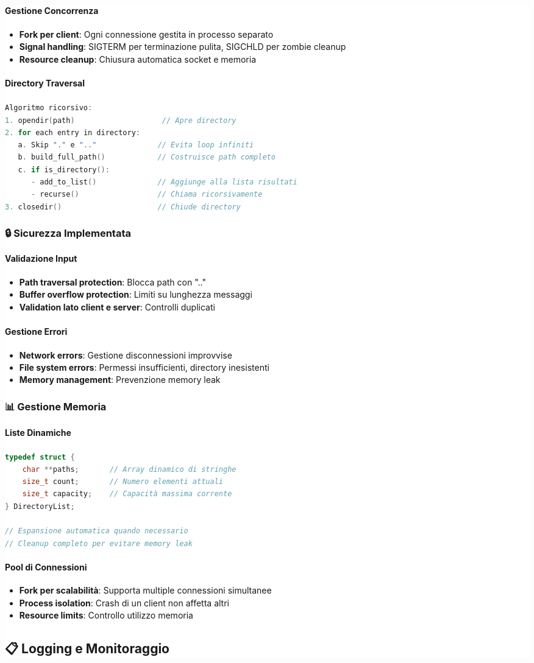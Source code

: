 #### Gestione Concorrenza
- **Fork per client**: Ogni connessione gestita in processo separato
- **Signal handling**: SIGTERM per terminazione pulita, SIGCHLD per zombie cleanup
- **Resource cleanup**: Chiusura automatica socket e memoria

#### Directory Traversal
```c
Algoritmo ricorsivo:
1. opendir(path)                    // Apre directory
2. for each entry in directory:
   a. Skip "." e ".."              // Evita loop infiniti
   b. build_full_path()            // Costruisce path completo
   c. if is_directory():
      - add_to_list()              // Aggiunge alla lista risultati
      - recurse()                  // Chiama ricorsivamente
3. closedir()                      // Chiude directory
```

### 🔒 Sicurezza Implementata

#### Validazione Input
- **Path traversal protection**: Blocca path con ".."
- **Buffer overflow protection**: Limiti su lunghezza messaggi
- **Validation lato client e server**: Controlli duplicati

#### Gestione Errori
- **Network errors**: Gestione disconnessioni improvvise
- **File system errors**: Permessi insufficienti, directory inesistenti
- **Memory management**: Prevenzione memory leak

### 📊 Gestione Memoria

#### Liste Dinamiche
```c
typedef struct {
    char **paths;       // Array dinamico di stringhe
    size_t count;       // Numero elementi attuali
    size_t capacity;    // Capacità massima corrente
} DirectoryList;

// Espansione automatica quando necessario
// Cleanup completo per evitare memory leak
```

#### Pool di Connessioni
- **Fork per scalabilità**: Supporta multiple connessioni simultanee
- **Process isolation**: Crash di un client non affetta altri
- **Resource limits**: Controllo utilizzo memoria

## 📋 Logging e Monitoraggio
